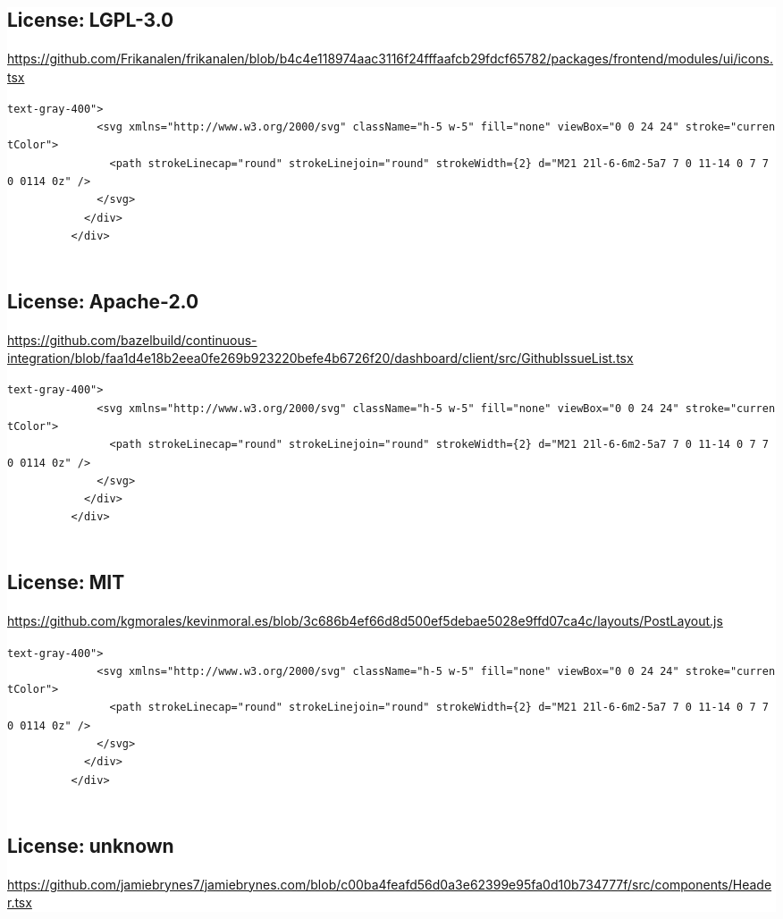 
## License: LGPL-3.0
https://github.com/Frikanalen/frikanalen/blob/b4c4e118974aac3116f24fffaafcb29fdcf65782/packages/frontend/modules/ui/icons.tsx

```
text-gray-400">
              <svg xmlns="http://www.w3.org/2000/svg" className="h-5 w-5" fill="none" viewBox="0 0 24 24" stroke="currentColor">
                <path strokeLinecap="round" strokeLinejoin="round" strokeWidth={2} d="M21 21l-6-6m2-5a7 7 0 11-14 0 7 7 0 0114 0z" />
              </svg>
            </div>
          </div>
          
```


## License: Apache-2.0
https://github.com/bazelbuild/continuous-integration/blob/faa1d4e18b2eea0fe269b923220befe4b6726f20/dashboard/client/src/GithubIssueList.tsx

```
text-gray-400">
              <svg xmlns="http://www.w3.org/2000/svg" className="h-5 w-5" fill="none" viewBox="0 0 24 24" stroke="currentColor">
                <path strokeLinecap="round" strokeLinejoin="round" strokeWidth={2} d="M21 21l-6-6m2-5a7 7 0 11-14 0 7 7 0 0114 0z" />
              </svg>
            </div>
          </div>
          
```


## License: MIT
https://github.com/kgmorales/kevinmoral.es/blob/3c686b4ef66d8d500ef5debae5028e9ffd07ca4c/layouts/PostLayout.js

```
text-gray-400">
              <svg xmlns="http://www.w3.org/2000/svg" className="h-5 w-5" fill="none" viewBox="0 0 24 24" stroke="currentColor">
                <path strokeLinecap="round" strokeLinejoin="round" strokeWidth={2} d="M21 21l-6-6m2-5a7 7 0 11-14 0 7 7 0 0114 0z" />
              </svg>
            </div>
          </div>
          
```


## License: unknown
https://github.com/jamiebrynes7/jamiebrynes.com/blob/c00ba4feafd56d0a3e62399e95fa0d10b734777f/src/components/Header.tsx
